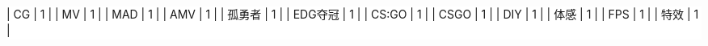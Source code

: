 | CG | 1 |
| MV | 1 |
| MAD | 1 |
| AMV | 1 |
| 孤勇者 | 1 |
| EDG夺冠 | 1 |
| CS:GO | 1 |
| CSGO | 1 |
| DIY | 1 |
| 体感 | 1 |
| FPS | 1 |
| 特效 | 1 |
